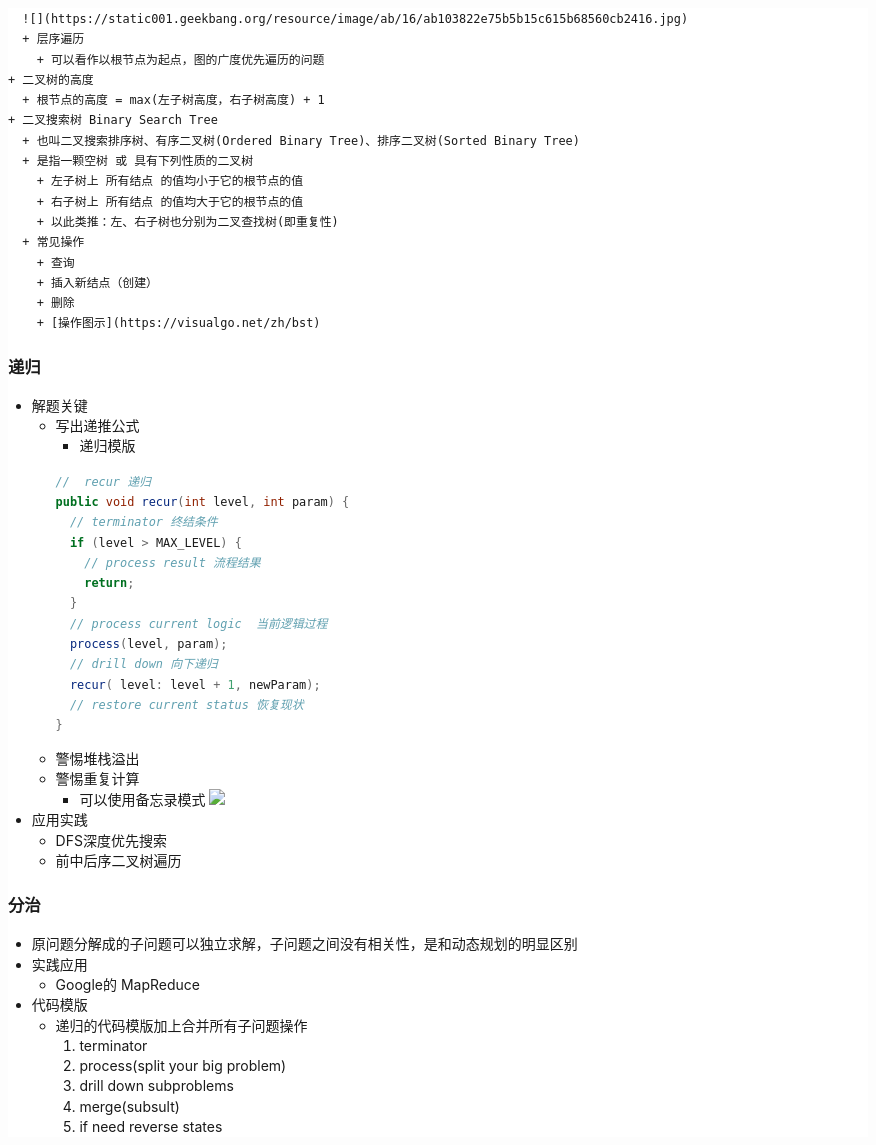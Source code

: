      ![](https://static001.geekbang.org/resource/image/ab/16/ab103822e75b5b15c615b68560cb2416.jpg) 
      + 层序遍历
        + 可以看作以根节点为起点，图的广度优先遍历的问题
    + 二叉树的高度
      + 根节点的高度 = max(左子树高度，右子树高度) + 1  
    + 二叉搜索树 Binary Search Tree
      + 也叫二叉搜索排序树、有序二叉树(Ordered Binary Tree)、排序二叉树(Sorted Binary Tree)
      + 是指一颗空树 或 具有下列性质的二叉树
        + 左子树上 所有结点 的值均小于它的根节点的值
        + 右子树上 所有结点 的值均大于它的根节点的值
        + 以此类推：左、右子树也分别为二叉查找树(即重复性)
      + 常见操作
        + 查询
        + 插入新结点（创建）
        + 删除 
        + [操作图示](https://visualgo.net/zh/bst)



### 递归
+ 解题关键
  + 写出递推公式 
    + 递归模版
    ```java
    //  recur 递归
    public void recur(int level, int param) { 
      // terminator 终结条件
      if (level > MAX_LEVEL) { 
        // process result 流程结果
        return; 
      } 
      // process current logic  当前逻辑过程
      process(level, param); 
      // drill down 向下递归
      recur( level: level + 1, newParam); 
      // restore current status 恢复现状
    }
    ```  
  + 警惕堆栈溢出
  + 警惕重复计算
    + 可以使用备忘录模式 
    ![](https://static001.geekbang.org/resource/image/e7/bf/e7e778994e90265344f6ac9da39e01bf.jpg)
+ 应用实践
  + DFS深度优先搜索
  + 前中后序二叉树遍历





### 分治
+ 原问题分解成的子问题可以独立求解，子问题之间没有相关性，是和动态规划的明显区别
+ 实践应用
  + Google的 MapReduce 
+ 代码模版
  + 递归的代码模版加上合并所有子问题操作
    1. terminator 
    2. process(split your big problem)
    3. drill down subproblems
    4. merge(subsult)
    5. if need reverse states
